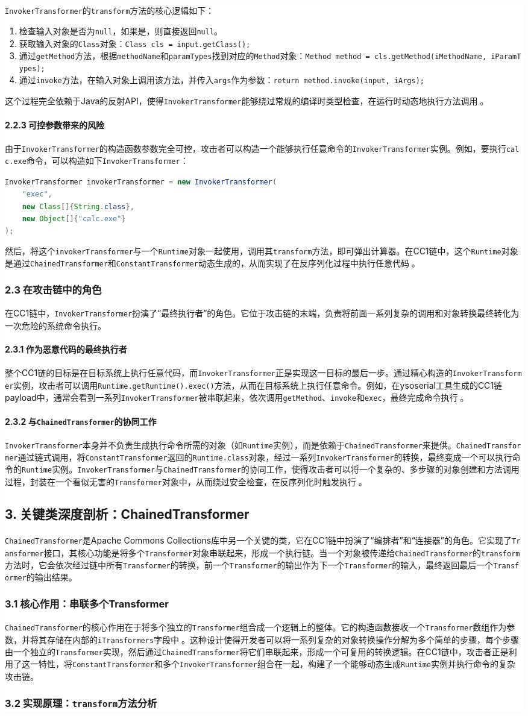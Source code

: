 `InvokerTransformer`的`transform`方法的核心逻辑如下：
1.  检查输入对象是否为`null`，如果是，则直接返回`null`。
2.  获取输入对象的`Class`对象：`Class cls = input.getClass();`
3.  通过`getMethod`方法，根据`methodName`和`paramTypes`找到对应的`Method`对象：`Method method = cls.getMethod(iMethodName, iParamTypes);`
4.  通过`invoke`方法，在输入对象上调用该方法，并传入`args`作为参数：`return method.invoke(input, iArgs);`

这个过程完全依赖于Java的反射API，使得`InvokerTransformer`能够绕过常规的编译时类型检查，在运行时动态地执行方法调用 。

#### 2.2.3 可控参数带来的风险

由于`InvokerTransformer`的构造函数参数完全可控，攻击者可以构造一个能够执行任意命令的`InvokerTransformer`实例。例如，要执行`calc.exe`命令，可以构造如下`InvokerTransformer`：
```java
InvokerTransformer invokerTransformer = new InvokerTransformer(
    "exec",
    new Class[]{String.class},
    new Object[]{"calc.exe"}
);
```
然后，将这个`invokerTransformer`与一个`Runtime`对象一起使用，调用其`transform`方法，即可弹出计算器。在CC1链中，这个`Runtime`对象是通过`ChainedTransformer`和`ConstantTransformer`动态生成的，从而实现了在反序列化过程中执行任意代码 。

### 2.3 在攻击链中的角色

在CC1链中，`InvokerTransformer`扮演了“最终执行者”的角色。它位于攻击链的末端，负责将前面一系列复杂的调用和对象转换最终转化为一次危险的系统命令执行。

#### 2.3.1 作为恶意代码的最终执行者

整个CC1链的目标是在目标系统上执行任意代码，而`InvokerTransformer`正是实现这一目标的最后一步。通过精心构造的`InvokerTransformer`实例，攻击者可以调用`Runtime.getRuntime().exec()`方法，从而在目标系统上执行任意命令。例如，在ysoserial工具生成的CC1链payload中，通常会看到一系列`InvokerTransformer`被串联起来，依次调用`getMethod`、`invoke`和`exec`，最终完成命令执行 。

#### 2.3.2 与`ChainedTransformer`的协同工作

`InvokerTransformer`本身并不负责生成执行命令所需的对象（如`Runtime`实例），而是依赖于`ChainedTransformer`来提供。`ChainedTransformer`通过链式调用，将`ConstantTransformer`返回的`Runtime.class`对象，经过一系列`InvokerTransformer`的转换，最终变成一个可以执行命令的`Runtime`实例。`InvokerTransformer`与`ChainedTransformer`的协同工作，使得攻击者可以将一个复杂的、多步骤的对象创建和方法调用过程，封装在一个看似无害的`Transformer`对象中，从而绕过安全检查，在反序列化时触发执行 。

## 3. 关键类深度剖析：ChainedTransformer

`ChainedTransformer`是Apache Commons Collections库中另一个关键的类，它在CC1链中扮演了“编排者”和“连接器”的角色。它实现了`Transformer`接口，其核心功能是将多个`Transformer`对象串联起来，形成一个执行链。当一个对象被传递给`ChainedTransformer`的`transform`方法时，它会依次经过链中所有`Transformer`的转换，前一个`Transformer`的输出作为下一个`Transformer`的输入，最终返回最后一个`Transformer`的输出结果。

### 3.1 核心作用：串联多个Transformer

`ChainedTransformer`的核心作用在于将多个独立的`Transformer`组合成一个逻辑上的整体。它的构造函数接收一个`Transformer`数组作为参数，并将其存储在内部的`iTransformers`字段中 。这种设计使得开发者可以将一系列复杂的对象转换操作分解为多个简单的步骤，每个步骤由一个独立的`Transformer`实现，然后通过`ChainedTransformer`将它们串联起来，形成一个可复用的转换逻辑。在CC1链中，攻击者正是利用了这一特性，将`ConstantTransformer`和多个`InvokerTransformer`组合在一起，构建了一个能够动态生成`Runtime`实例并执行命令的复杂攻击链。

### 3.2 实现原理：`transform`方法分析
